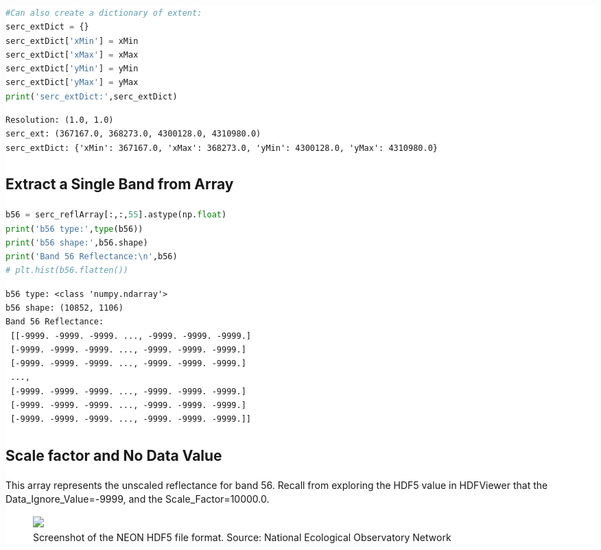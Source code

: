 ```python
#Can also create a dictionary of extent:
serc_extDict = {}
serc_extDict['xMin'] = xMin
serc_extDict['xMax'] = xMax
serc_extDict['yMin'] = yMin
serc_extDict['yMax'] = yMax
print('serc_extDict:',serc_extDict)
```

    Resolution: (1.0, 1.0)
    serc_ext: (367167.0, 368273.0, 4300128.0, 4310980.0)
    serc_extDict: {'xMin': 367167.0, 'xMax': 368273.0, 'yMin': 4300128.0, 'yMax': 4310980.0}
    

## Extract a Single Band from Array


```python
b56 = serc_reflArray[:,:,55].astype(np.float)
print('b56 type:',type(b56))
print('b56 shape:',b56.shape)
print('Band 56 Reflectance:\n',b56)
# plt.hist(b56.flatten())
```

    b56 type: <class 'numpy.ndarray'>
    b56 shape: (10852, 1106)
    Band 56 Reflectance:
     [[-9999. -9999. -9999. ..., -9999. -9999. -9999.]
     [-9999. -9999. -9999. ..., -9999. -9999. -9999.]
     [-9999. -9999. -9999. ..., -9999. -9999. -9999.]
     ..., 
     [-9999. -9999. -9999. ..., -9999. -9999. -9999.]
     [-9999. -9999. -9999. ..., -9999. -9999. -9999.]
     [-9999. -9999. -9999. ..., -9999. -9999. -9999.]]
    

## Scale factor and No Data Value

This array represents the unscaled reflectance for band 56. Recall from 
exploring the HDF5 value in HDFViewer that the Data_Ignore_Value=-9999, and 
the Scale_Factor=10000.0.

 <figure>
	<a href="https://raw.githubusercontent.com/NEONScience/NEON-Data-Skills/main/graphics/HDF5-general/hdfview_SERCrefl.png">
	<img src="https://raw.githubusercontent.com/NEONScience/NEON-Data-Skills/main/graphics/HDF5-general/hdfview_SERCrefl.png"></a>
	<figcaption> Screenshot of the NEON HDF5 file format.
	Source: National Ecological Observatory Network
	</figcaption>
</figure>

